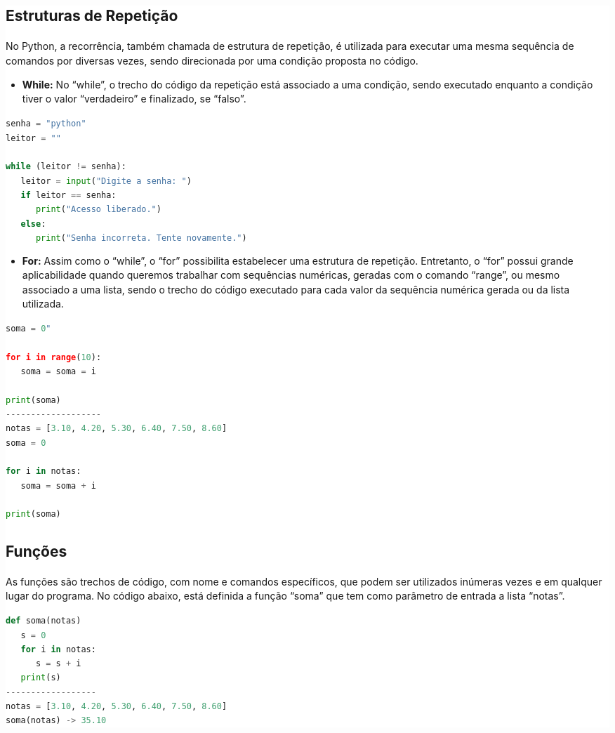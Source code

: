## Estruturas de Repetição
No Python, a recorrência, também chamada de estrutura de repetição, é utilizada para executar uma mesma sequência de comandos por diversas vezes, sendo  direcionada por uma condição proposta no código.
* **While:**
No “while”, o trecho do código da repetição está associado a uma condição, sendo executado enquanto a condição tiver o valor “verdadeiro” e finalizado, se “falso”.

```python
senha = "python"
leitor = ""

while (leitor != senha):
   leitor = input("Digite a senha: ")
   if leitor == senha:
      print("Acesso liberado.")
   else:
      print("Senha incorreta. Tente novamente.")
```

* **For:**
Assim como o “while”, o “for” possibilita estabelecer uma estrutura de repetição. Entretanto, o “for” possui grande aplicabilidade quando queremos trabalhar com sequências numéricas, geradas com o comando “range”, ou mesmo associado a uma lista, sendo o trecho do código executado para cada valor da sequência numérica gerada ou da lista utilizada.

```python
soma = 0"

for i in range(10):
   soma = soma = i

print(soma)
-------------------
notas = [3.10, 4.20, 5.30, 6.40, 7.50, 8.60]
soma = 0

for i in notas:
   soma = soma + i

print(soma)
```

## Funções
As funções são trechos de código, com nome e comandos específicos, que podem ser utilizados inúmeras vezes e em qualquer lugar do programa. No código abaixo, está definida a função “soma” que tem como parâmetro de entrada a lista “notas”.

```python
def soma(notas)
   s = 0
   for i in notas:
      s = s + i
   print(s)
------------------
notas = [3.10, 4.20, 5.30, 6.40, 7.50, 8.60]
soma(notas) -> 35.10
```

